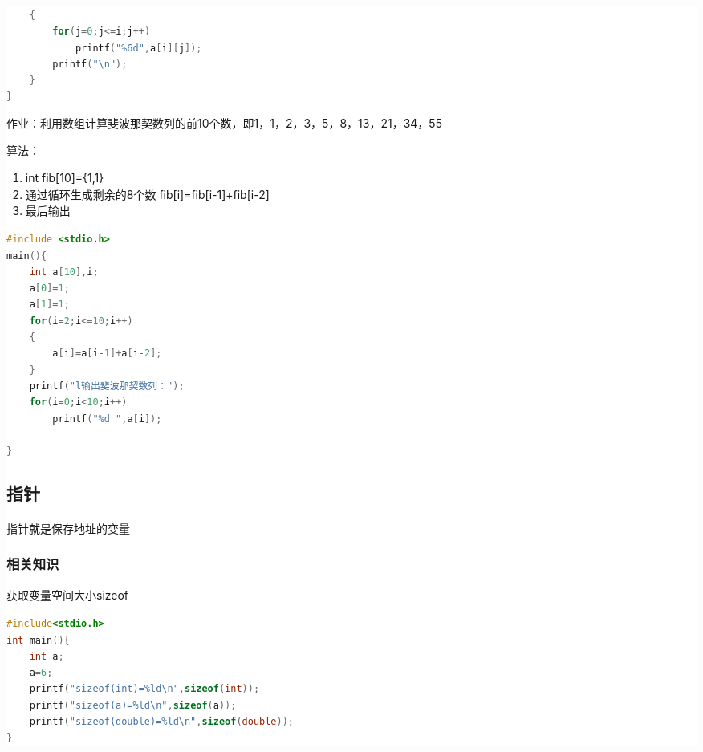 ```c
	{
		for(j=0;j<=i;j++)
			printf("%6d",a[i][j]);
		printf("\n");
	}
}
```

作业：利用数组计算斐波那契数列的前10个数，即1，1，2，3，5，8，13，21，34，55

算法：
1.  int fib[10]={1,1}
2. 通过循环生成剩余的8个数  fib[i]=fib[i-1]+fib[i-2]
3. 最后输出

```c
#include <stdio.h>
main(){
	int a[10],i;
	a[0]=1;
	a[1]=1;
	for(i=2;i<=10;i++)
	{
		a[i]=a[i-1]+a[i-2];		    
	}
	printf("l输出斐波那契数列：");
	for(i=0;i<10;i++)
		printf("%d ",a[i]);
	
}
```



## 指针

指针就是保存地址的变量

### 相关知识

获取变量空间大小sizeof

```c
#include<stdio.h>
int main(){
	int a;
	a=6;
	printf("sizeof(int)=%ld\n",sizeof(int));
	printf("sizeof(a)=%ld\n",sizeof(a));
	printf("sizeof(double)=%ld\n",sizeof(double));
}
```


